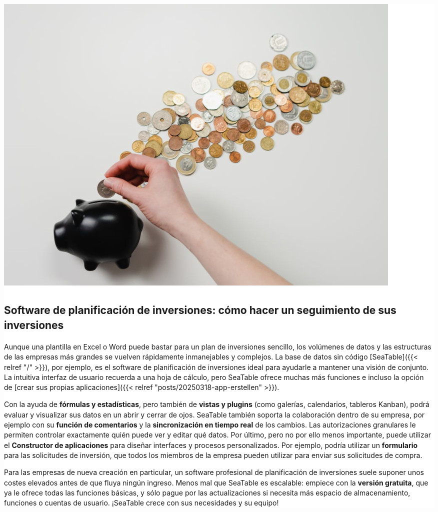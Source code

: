 ![Las inversiones pueden merecer la pena](investitionsplanung.jpg)

## Software de planificación de inversiones: cómo hacer un seguimiento de sus inversiones

Aunque una plantilla en Excel o Word puede bastar para un plan de inversiones sencillo, los volúmenes de datos y las estructuras de las empresas más grandes se vuelven rápidamente inmanejables y complejos. La base de datos sin código [SeaTable]({{< relref "/" >}}), por ejemplo, es el software de planificación de inversiones ideal para ayudarle a mantener una visión de conjunto. La intuitiva interfaz de usuario recuerda a una hoja de cálculo, pero SeaTable ofrece muchas más funciones e incluso la opción de [crear sus propias aplicaciones]({{< relref "posts/20250318-app-erstellen" >}}).
  
Con la ayuda de **fórmulas y estadísticas**, pero también de **vistas y plugins** (como galerías, calendarios, tableros Kanban), podrá evaluar y visualizar sus datos en un abrir y cerrar de ojos. SeaTable también soporta la colaboración dentro de su empresa, por ejemplo con su **función de comentarios** y la **sincronización en tiempo real** de los cambios. Las autorizaciones granulares le permiten controlar exactamente quién puede ver y editar qué datos. Por último, pero no por ello menos importante, puede utilizar el **Constructor de aplicaciones** para diseñar interfaces y procesos personalizados. Por ejemplo, podría utilizar un **formulario** para las solicitudes de inversión, que todos los miembros de la empresa pueden utilizar para enviar sus solicitudes de compra.  

Para las empresas de nueva creación en particular, un software profesional de planificación de inversiones suele suponer unos costes elevados antes de que fluya ningún ingreso. Menos mal que SeaTable es escalable: empiece con la **versión gratuita**, que ya le ofrece todas las funciones básicas, y sólo pague por las actualizaciones si necesita más espacio de almacenamiento, funciones o cuentas de usuario. ¡SeaTable crece con sus necesidades y su equipo!  
  